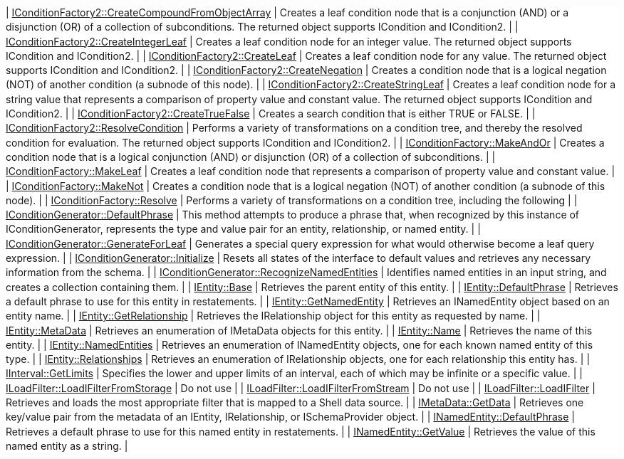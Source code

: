 | [IConditionFactory2::CreateCompoundFromObjectArray](..\structuredquery\nf-structuredquery-iconditionfactory2-createcompoundfromobjectarray.md) | Creates a leaf condition node that is a conjunction (AND) or a disjunction (OR) of a collection of subconditions. The returned object supports ICondition and ICondition2. |
| [IConditionFactory2::CreateIntegerLeaf](..\structuredquery\nf-structuredquery-iconditionfactory2-createintegerleaf.md) | Creates a leaf condition node for an integer value. The returned object supports ICondition and ICondition2. |
| [IConditionFactory2::CreateLeaf](..\structuredquery\nf-structuredquery-iconditionfactory2-createleaf.md) | Creates a leaf condition node for any value. The returned object supports ICondition and ICondition2. |
| [IConditionFactory2::CreateNegation](..\structuredquery\nf-structuredquery-iconditionfactory2-createnegation.md) | Creates a condition node that is a logical negation (NOT) of another condition (a subnode of this node). |
| [IConditionFactory2::CreateStringLeaf](..\structuredquery\nf-structuredquery-iconditionfactory2-createstringleaf.md) | Creates a leaf condition node for a string value that represents a comparison of property value and constant value. The returned object supports ICondition and ICondition2. |
| [IConditionFactory2::CreateTrueFalse](..\structuredquery\nf-structuredquery-iconditionfactory2-createtruefalse.md) | Creates a search condition that is either TRUE or FALSE. |
| [IConditionFactory2::ResolveCondition](..\structuredquery\nf-structuredquery-iconditionfactory2-resolvecondition.md) | Performs a variety of transformations on a condition tree, and thereby the resolved condition for evaluation. The returned object supports ICondition and ICondition2. |
| [IConditionFactory::MakeAndOr](..\structuredquery\nf-structuredquery-iconditionfactory-makeandor.md) | Creates a condition node that is a logical conjunction (AND) or disjunction (OR) of a collection of subconditions. |
| [IConditionFactory::MakeLeaf](..\structuredquery\nf-structuredquery-iconditionfactory-makeleaf.md) | Creates a leaf condition node that represents a comparison of property value and constant value. |
| [IConditionFactory::MakeNot](..\structuredquery\nf-structuredquery-iconditionfactory-makenot.md) | Creates a condition node that is a logical negation (NOT) of another condition (a subnode of this node). |
| [IConditionFactory::Resolve](..\structuredquery\nf-structuredquery-iconditionfactory-resolve.md) | Performs a variety of transformations on a condition tree, including the following |
| [IConditionGenerator::DefaultPhrase](..\structuredquery\nf-structuredquery-iconditiongenerator-defaultphrase.md) | This method attempts to produce a phrase that, when recognized by this instance of IConditionGenerator, represents the type and value pair for an entity, relationship, or named entity. |
| [IConditionGenerator::GenerateForLeaf](..\structuredquery\nf-structuredquery-iconditiongenerator-generateforleaf.md) | Generates a special query expression for what would otherwise become a leaf query expression. |
| [IConditionGenerator::Initialize](..\structuredquery\nf-structuredquery-iconditiongenerator-initialize.md) | Resets all states of the interface to default values and retrieves any necessary information from the schema. |
| [IConditionGenerator::RecognizeNamedEntities](..\structuredquery\nf-structuredquery-iconditiongenerator-recognizenamedentities.md) | Identifies named entities in an input string, and creates a collection containing them. |
| [IEntity::Base](..\structuredquery\nf-structuredquery-ientity-base.md) | Retrieves the parent entity of this entity. |
| [IEntity::DefaultPhrase](..\structuredquery\nf-structuredquery-ientity-defaultphrase.md) | Retrieves a default phrase to use for this entity in restatements. |
| [IEntity::GetNamedEntity](..\structuredquery\nf-structuredquery-ientity-getnamedentity.md) | Retrieves an INamedEntity object based on an entity name. |
| [IEntity::GetRelationship](..\structuredquery\nf-structuredquery-ientity-getrelationship.md) | Retrieves the IRelationship object for this entity as requested by name. |
| [IEntity::MetaData](..\structuredquery\nf-structuredquery-ientity-metadata.md) | Retrieves an enumeration of IMetaData objects for this entity. |
| [IEntity::Name](..\structuredquery\nf-structuredquery-ientity-name.md) | Retrieves the name of this entity. |
| [IEntity::NamedEntities](..\structuredquery\nf-structuredquery-ientity-namedentities.md) | Retrieves an enumeration of INamedEntity objects, one for each known named entity of this type. |
| [IEntity::Relationships](..\structuredquery\nf-structuredquery-ientity-relationships.md) | Retrieves an enumeration of IRelationship objects, one for each relationship this entity has. |
| [IInterval::GetLimits](..\structuredquery\nf-structuredquery-iinterval-getlimits.md) | Specifies the lower and upper limits of an interval, each of which may be infinite or a specific value. |
| [ILoadFilter::LoadIFilterFromStorage](..\filtereg\nf-filtereg-iloadfilter-loadifilterfromstorage.md) | Do not use |
| [ILoadFilter::LoadIFilterFromStream](..\filtereg\nf-filtereg-iloadfilter-loadifilterfromstream.md) | Do not use |
| [ILoadFilter::LoadIFilter](..\filtereg\nf-filtereg-iloadfilter-loadifilter.md) | Retrieves and loads the most appropriate filter that is mapped to a Shell data source. |
| [IMetaData::GetData](..\structuredquery\nf-structuredquery-imetadata-getdata.md) | Retrieves one key/value pair from the metadata of an IEntity, IRelationship, or ISchemaProvider object. |
| [INamedEntity::DefaultPhrase](..\structuredquery\nf-structuredquery-inamedentity-defaultphrase.md) | Retrieves a default phrase to use for this named entity in restatements. |
| [INamedEntity::GetValue](..\structuredquery\nf-structuredquery-inamedentity-getvalue.md) | Retrieves the value of this named entity as a string. |